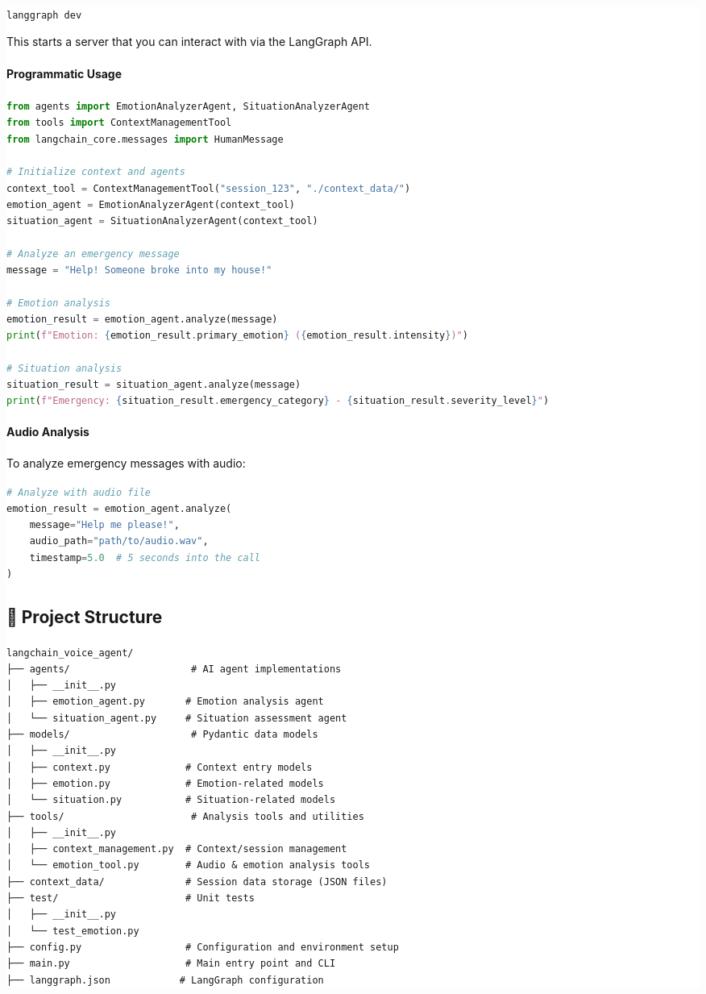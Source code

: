 ```bash
langgraph dev
```

This starts a server that you can interact with via the LangGraph API.

#### Programmatic Usage

```python
from agents import EmotionAnalyzerAgent, SituationAnalyzerAgent
from tools import ContextManagementTool
from langchain_core.messages import HumanMessage

# Initialize context and agents
context_tool = ContextManagementTool("session_123", "./context_data/")
emotion_agent = EmotionAnalyzerAgent(context_tool)
situation_agent = SituationAnalyzerAgent(context_tool)

# Analyze an emergency message
message = "Help! Someone broke into my house!"

# Emotion analysis
emotion_result = emotion_agent.analyze(message)
print(f"Emotion: {emotion_result.primary_emotion} ({emotion_result.intensity})")

# Situation analysis
situation_result = situation_agent.analyze(message)
print(f"Emergency: {situation_result.emergency_category} - {situation_result.severity_level}")
```

#### Audio Analysis

To analyze emergency messages with audio:

```python
# Analyze with audio file
emotion_result = emotion_agent.analyze(
    message="Help me please!",
    audio_path="path/to/audio.wav",
    timestamp=5.0  # 5 seconds into the call
)
```

## 📁 Project Structure

```
langchain_voice_agent/
├── agents/                     # AI agent implementations
│   ├── __init__.py
│   ├── emotion_agent.py       # Emotion analysis agent
│   └── situation_agent.py     # Situation assessment agent
├── models/                     # Pydantic data models
│   ├── __init__.py
│   ├── context.py             # Context entry models
│   ├── emotion.py             # Emotion-related models
│   └── situation.py           # Situation-related models
├── tools/                      # Analysis tools and utilities
│   ├── __init__.py
│   ├── context_management.py  # Context/session management
│   └── emotion_tool.py        # Audio & emotion analysis tools
├── context_data/              # Session data storage (JSON files)
├── test/                      # Unit tests
│   ├── __init__.py
│   └── test_emotion.py
├── config.py                  # Configuration and environment setup
├── main.py                    # Main entry point and CLI
├── langgraph.json            # LangGraph configuration
```